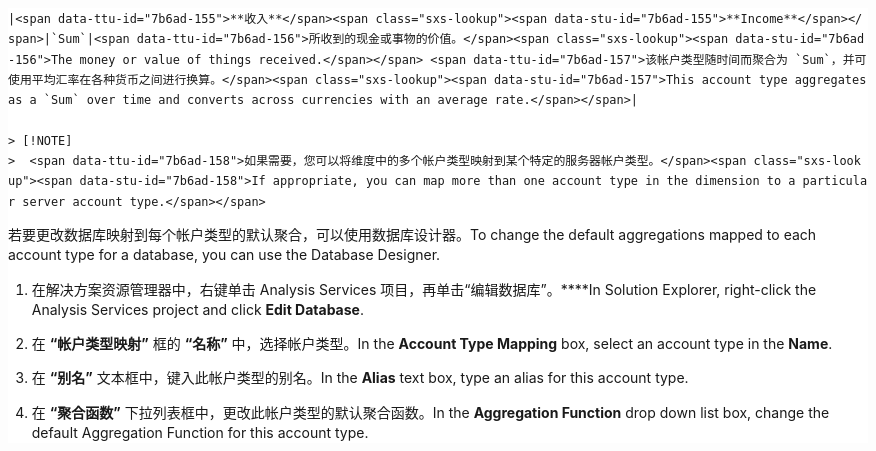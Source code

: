     |<span data-ttu-id="7b6ad-155">**收入**</span><span class="sxs-lookup"><span data-stu-id="7b6ad-155">**Income**</span></span>|`Sum`|<span data-ttu-id="7b6ad-156">所收到的现金或事物的价值。</span><span class="sxs-lookup"><span data-stu-id="7b6ad-156">The money or value of things received.</span></span> <span data-ttu-id="7b6ad-157">该帐户类型随时间而聚合为 `Sum`，并可使用平均汇率在各种货币之间进行换算。</span><span class="sxs-lookup"><span data-stu-id="7b6ad-157">This account type aggregates as a `Sum` over time and converts across currencies with an average rate.</span></span>|  
  
    > [!NOTE]  
    >  <span data-ttu-id="7b6ad-158">如果需要，您可以将维度中的多个帐户类型映射到某个特定的服务器帐户类型。</span><span class="sxs-lookup"><span data-stu-id="7b6ad-158">If appropriate, you can map more than one account type in the dimension to a particular server account type.</span></span>  
  
 <span data-ttu-id="7b6ad-159">若要更改数据库映射到每个帐户类型的默认聚合，可以使用数据库设计器。</span><span class="sxs-lookup"><span data-stu-id="7b6ad-159">To change the default aggregations mapped to each account type for a database, you can use the Database Designer.</span></span>  
  
1.  <span data-ttu-id="7b6ad-160">在解决方案资源管理器中，右键单击 Analysis Services 项目，再单击“编辑数据库”。\*\*\*\*</span><span class="sxs-lookup"><span data-stu-id="7b6ad-160">In Solution Explorer, right-click the Analysis Services project and click **Edit Database**.</span></span>  
  
2.  <span data-ttu-id="7b6ad-161">在 **“帐户类型映射”** 框的 **“名称”** 中，选择帐户类型。</span><span class="sxs-lookup"><span data-stu-id="7b6ad-161">In the **Account Type Mapping** box, select an account type in the **Name**.</span></span>  
  
3.  <span data-ttu-id="7b6ad-162">在 **“别名”** 文本框中，键入此帐户类型的别名。</span><span class="sxs-lookup"><span data-stu-id="7b6ad-162">In the **Alias** text box, type an alias for this account type.</span></span>  
  
4.  <span data-ttu-id="7b6ad-163">在 **“聚合函数”** 下拉列表框中，更改此帐户类型的默认聚合函数。</span><span class="sxs-lookup"><span data-stu-id="7b6ad-163">In the **Aggregation Function** drop down list box, change the default Aggregation Function for this account type.</span></span>  
  
  

